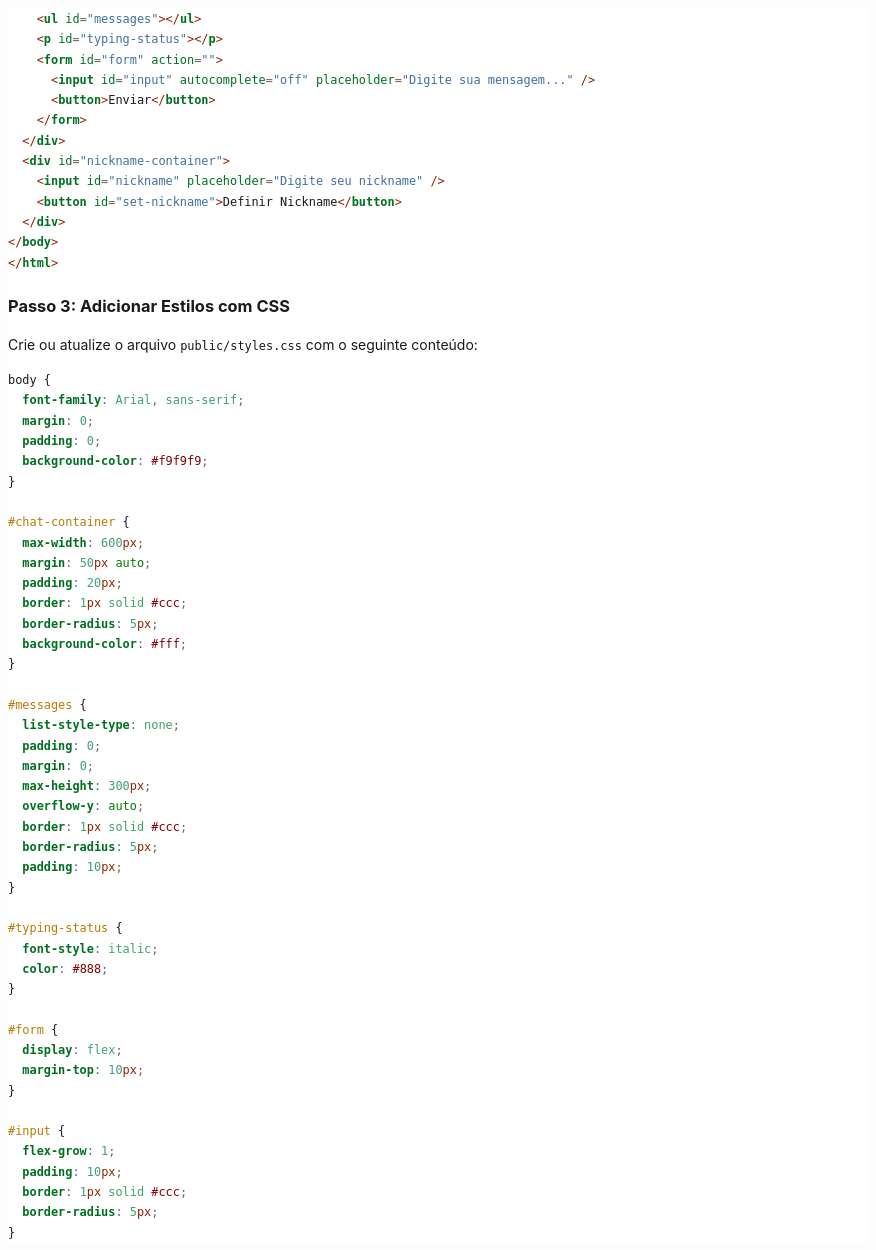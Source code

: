 ```html
    <ul id="messages"></ul>
    <p id="typing-status"></p>
    <form id="form" action="">
      <input id="input" autocomplete="off" placeholder="Digite sua mensagem..." />
      <button>Enviar</button>
    </form>
  </div>
  <div id="nickname-container">
    <input id="nickname" placeholder="Digite seu nickname" />
    <button id="set-nickname">Definir Nickname</button>
  </div>
</body>
</html>
```

### Passo 3: Adicionar Estilos com CSS
Crie ou atualize o arquivo `public/styles.css` com o seguinte conteúdo:

```css
body {
  font-family: Arial, sans-serif;
  margin: 0;
  padding: 0;
  background-color: #f9f9f9;
}

#chat-container {
  max-width: 600px;
  margin: 50px auto;
  padding: 20px;
  border: 1px solid #ccc;
  border-radius: 5px;
  background-color: #fff;
}

#messages {
  list-style-type: none;
  padding: 0;
  margin: 0;
  max-height: 300px;
  overflow-y: auto;
  border: 1px solid #ccc;
  border-radius: 5px;
  padding: 10px;
}

#typing-status {
  font-style: italic;
  color: #888;
}

#form {
  display: flex;
  margin-top: 10px;
}

#input {
  flex-grow: 1;
  padding: 10px;
  border: 1px solid #ccc;
  border-radius: 5px;
}

```